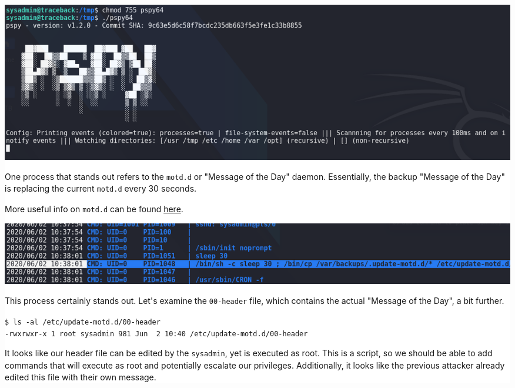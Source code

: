 ![](images/pspy.PNG)

One process that stands out refers to the `motd.d` or "Message of the Day" daemon. Essentially, the backup "Message of the Day" is replacing the current `motd.d` every 30 seconds.

More useful info on `motd.d` can be found [here](https://linuxconfig.org/how-to-change-welcome-message-motd-on-ubuntu-18-04-server).

![](images/processes.PNG)

This process certainly stands out. Let's examine the `00-header` file, which contains the actual "Message of the Day", a bit further.


```
$ ls -al /etc/update-motd.d/00-header
-rwxrwxr-x 1 root sysadmin 981 Jun  2 10:40 /etc/update-motd.d/00-header
```

It looks like our header file can be edited by the `sysadmin`, yet is executed as root. This is a script, so we should be able to add commands that will execute as root and potentially escalate our privileges. Additionally, it looks like the previous attacker already edited this file with their own message.
